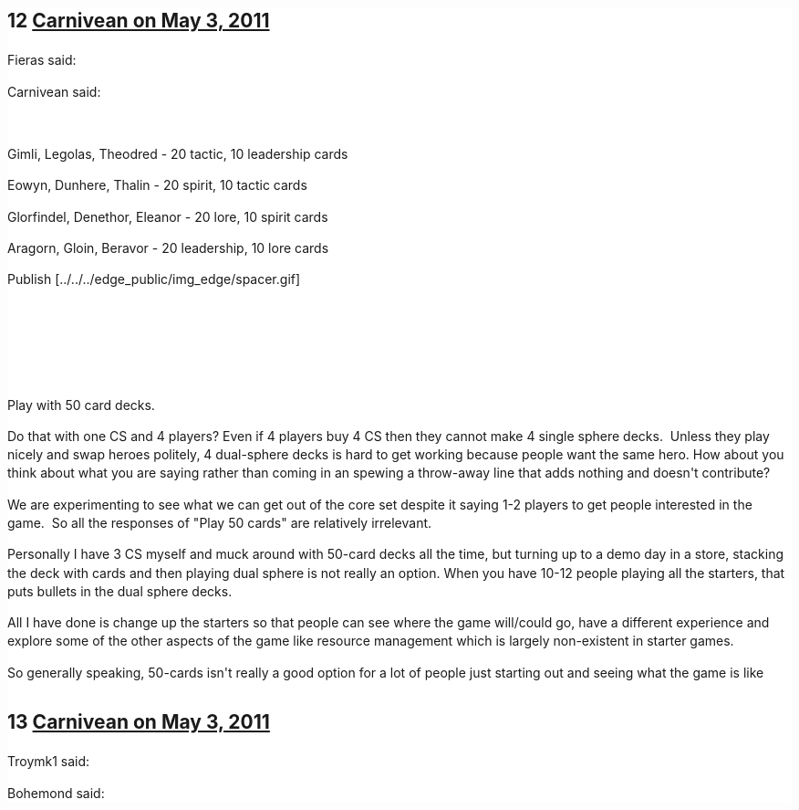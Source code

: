 ## 12 [Carnivean on May 3, 2011](https://community.fantasyflightgames.com/topic/46131-scaling-this-game/?do=findComment&comment=463054)

Fieras said:

Carnivean said:

 

Gimli, Legolas, Theodred - 20 tactic, 10 leadership cards

Eowyn, Dunhere, Thalin - 20 spirit, 10 tactic cards

Glorfindel, Denethor, Eleanor - 20 lore, 10 spirit cards

Aragorn, Gloin, Beravor - 20 leadership, 10 lore cards

Publish [../../../edge_public/img_edge/spacer.gif]

 

 

 

Play with 50 card decks.



Do that with one CS and 4 players?
Even if 4 players buy 4 CS then they cannot make 4 single sphere decks.  Unless they play nicely and swap heroes politely, 4 dual-sphere decks is hard to get working because people want the same hero.
How about you think about what you are saying rather than coming in an spewing a throw-away line that adds nothing and doesn't contribute?


We are experimenting to see what we can get out of the core set despite it saying 1-2 players to get people interested in the game.  So all the responses of "Play 50 cards" are relatively irrelevant.

Personally I have 3 CS myself and muck around with 50-card decks all the time, but turning up to a demo day in a store, stacking the deck with cards and then playing dual sphere is not really an option.
When you have 10-12 people playing all the starters, that puts bullets in the dual sphere decks.

All I have done is change up the starters so that people can see where the game will/could go, have a different experience and explore some of the other aspects of the game like resource management which is largely non-existent in starter games. 

So generally speaking, 50-cards isn't really a good option for a lot of people just starting out and seeing what the game is like

## 13 [Carnivean on May 3, 2011](https://community.fantasyflightgames.com/topic/46131-scaling-this-game/?do=findComment&comment=463062)

Troymk1 said:

Bohemond said:
